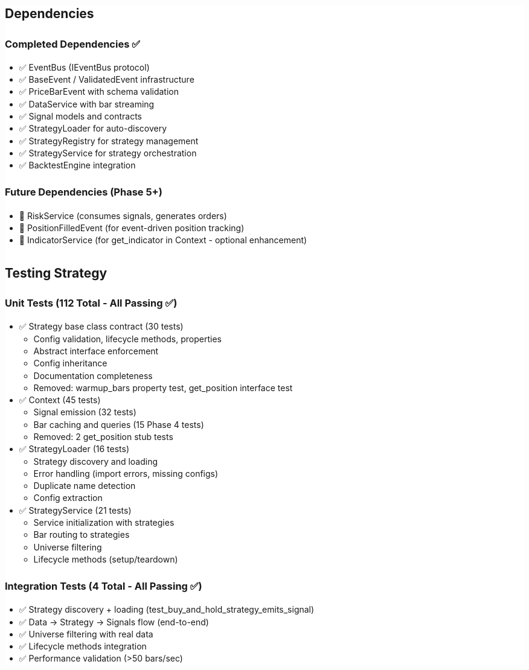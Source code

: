 ## Dependencies

### Completed Dependencies ✅

- ✅ EventBus (IEventBus protocol)
- ✅ BaseEvent / ValidatedEvent infrastructure
- ✅ PriceBarEvent with schema validation
- ✅ DataService with bar streaming
- ✅ Signal models and contracts
- ✅ StrategyLoader for auto-discovery
- ✅ StrategyRegistry for strategy management
- ✅ StrategyService for strategy orchestration
- ✅ BacktestEngine integration

### Future Dependencies (Phase 5+)

- 🔮 RiskService (consumes signals, generates orders)
- 🔮 PositionFilledEvent (for event-driven position tracking)
- 🔮 IndicatorService (for get_indicator in Context - optional enhancement)

## Testing Strategy

### Unit Tests (112 Total - All Passing ✅)

- ✅ Strategy base class contract (30 tests)
  - Config validation, lifecycle methods, properties
  - Abstract interface enforcement
  - Config inheritance
  - Documentation completeness
  - Removed: warmup_bars property test, get_position interface test
- ✅ Context (45 tests)
  - Signal emission (32 tests)
  - Bar caching and queries (15 Phase 4 tests)
  - Removed: 2 get_position stub tests
- ✅ StrategyLoader (16 tests)
  - Strategy discovery and loading
  - Error handling (import errors, missing configs)
  - Duplicate name detection
  - Config extraction
- ✅ StrategyService (21 tests)
  - Service initialization with strategies
  - Bar routing to strategies
  - Universe filtering
  - Lifecycle methods (setup/teardown)

### Integration Tests (4 Total - All Passing ✅)

- ✅ Strategy discovery + loading (test_buy_and_hold_strategy_emits_signal)
- ✅ Data → Strategy → Signals flow (end-to-end)
- ✅ Universe filtering with real data
- ✅ Lifecycle methods integration
- ✅ Performance validation (>50 bars/sec)
